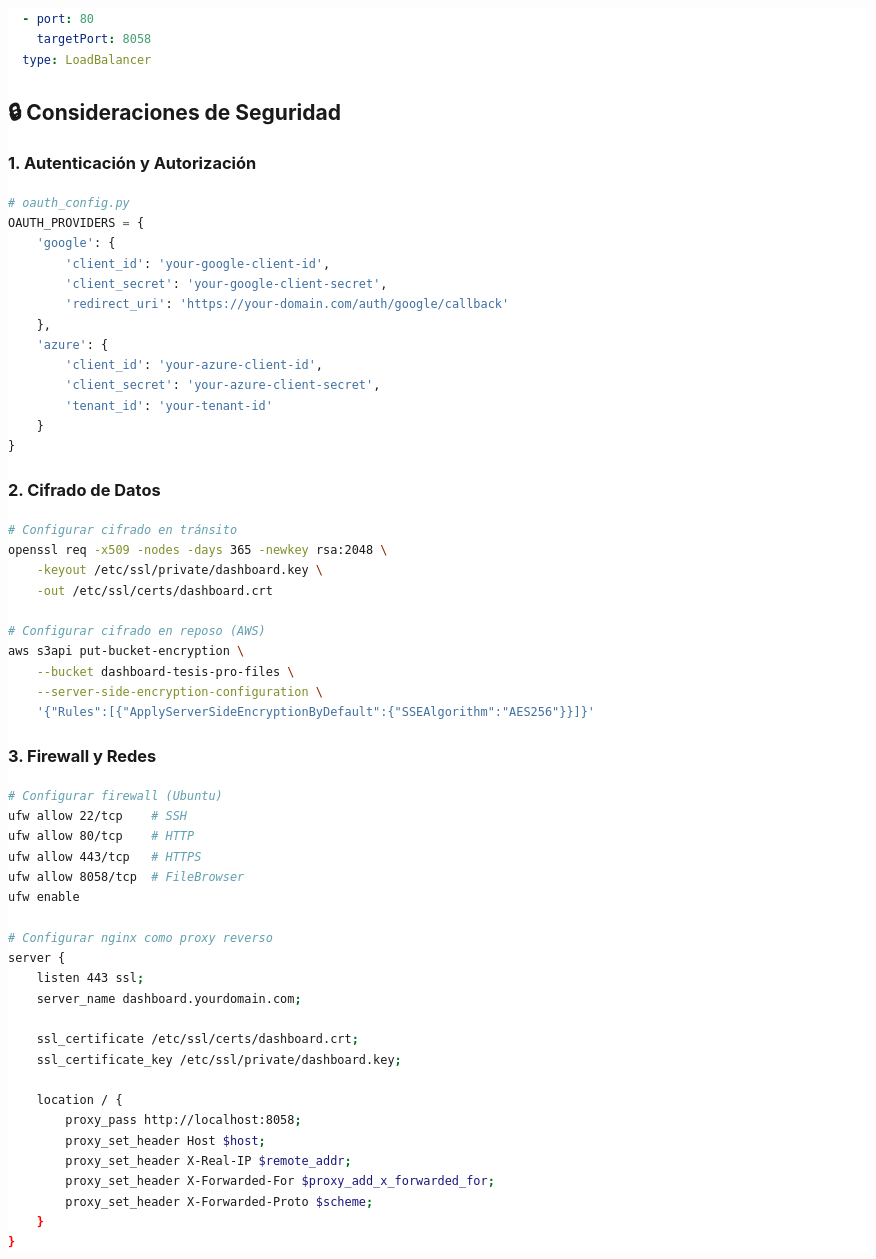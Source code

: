 ```yaml
  - port: 80
    targetPort: 8058
  type: LoadBalancer
```

## 🔒 Consideraciones de Seguridad

### 1. Autenticación y Autorización
```python
# oauth_config.py
OAUTH_PROVIDERS = {
    'google': {
        'client_id': 'your-google-client-id',
        'client_secret': 'your-google-client-secret',
        'redirect_uri': 'https://your-domain.com/auth/google/callback'
    },
    'azure': {
        'client_id': 'your-azure-client-id',
        'client_secret': 'your-azure-client-secret',
        'tenant_id': 'your-tenant-id'
    }
}
```

### 2. Cifrado de Datos
```bash
# Configurar cifrado en tránsito
openssl req -x509 -nodes -days 365 -newkey rsa:2048 \
    -keyout /etc/ssl/private/dashboard.key \
    -out /etc/ssl/certs/dashboard.crt

# Configurar cifrado en reposo (AWS)
aws s3api put-bucket-encryption \
    --bucket dashboard-tesis-pro-files \
    --server-side-encryption-configuration \
    '{"Rules":[{"ApplyServerSideEncryptionByDefault":{"SSEAlgorithm":"AES256"}}]}'
```

### 3. Firewall y Redes
```bash
# Configurar firewall (Ubuntu)
ufw allow 22/tcp    # SSH
ufw allow 80/tcp    # HTTP
ufw allow 443/tcp   # HTTPS
ufw allow 8058/tcp  # FileBrowser
ufw enable

# Configurar nginx como proxy reverso
server {
    listen 443 ssl;
    server_name dashboard.yourdomain.com;
    
    ssl_certificate /etc/ssl/certs/dashboard.crt;
    ssl_certificate_key /etc/ssl/private/dashboard.key;
    
    location / {
        proxy_pass http://localhost:8058;
        proxy_set_header Host $host;
        proxy_set_header X-Real-IP $remote_addr;
        proxy_set_header X-Forwarded-For $proxy_add_x_forwarded_for;
        proxy_set_header X-Forwarded-Proto $scheme;
    }
}
```